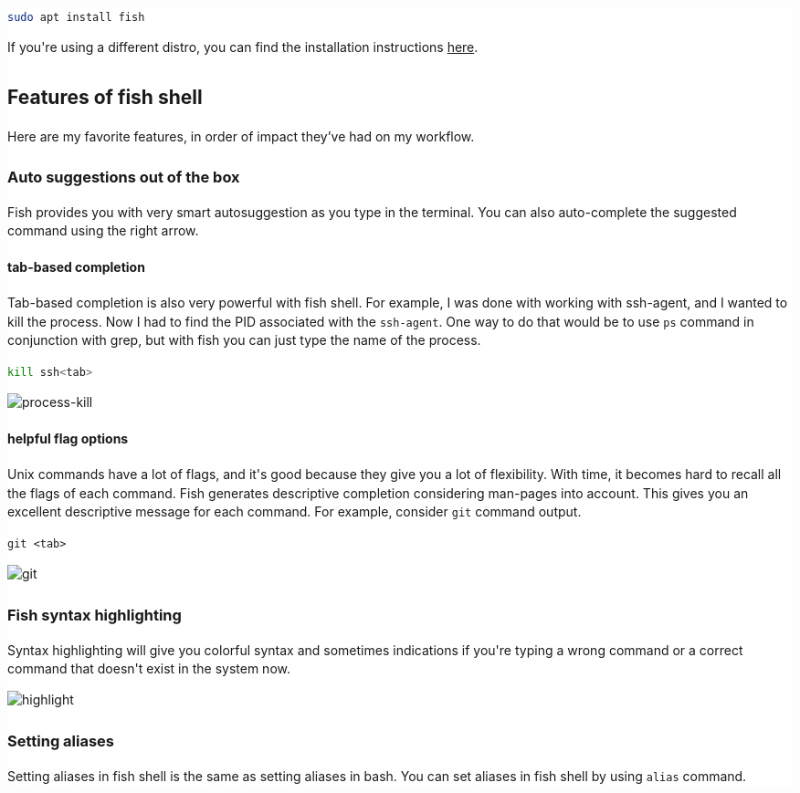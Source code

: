 ```bash
sudo apt install fish
```

If you're using a different distro, you can find the installation instructions [here](https://fishshell.com/docs/current/index.html#installation).

## Features of fish shell

Here are my favorite features, in order of impact they’ve had on my workflow.

### Auto suggestions out of the box

Fish provides you with very smart autosuggestion as you type in the terminal. You can also auto-complete the suggested command using the right arrow. 

#### tab-based completion

Tab-based completion is also very powerful with fish shell. For example, I was done with working with ssh-agent, and I wanted to kill the process. Now I had to find the PID associated with the `ssh-agent`. One way to do that would be to use `ps` command in conjunction with grep, but with fish you can just type the name of the process.

```bash
kill ssh<tab>
```

![process-kill](https://imgur.com/a/BY2RGSi)

#### helpful flag options

Unix commands have a lot of flags, and it's good because they give you a lot of flexibility. With time, it becomes hard to recall all the flags of each command. Fish generates descriptive completion considering man-pages into account. This gives you an excellent descriptive message for each command. 
For example, consider `git` command output.

```fish
git <tab>
```

![git](https://imgur.com/a/7YHcrN4)

### Fish syntax highlighting

Syntax highlighting will give you colorful syntax and sometimes indications if you're typing a wrong command or a correct command that doesn't exist in the system now. 

![highlight](https://imgur.com/a/SAl1V3X) 

### Setting aliases

Setting aliases in fish shell is the same as setting aliases in bash. You can set aliases in fish shell by using `alias` command.
